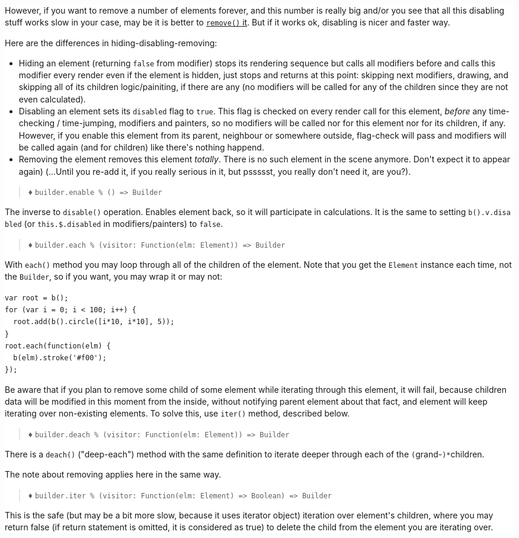 
However, if you want to remove a number of elements forever, and this number is really big and/or you see that all this disabling stuff works slow in your case, may be it is better to [`remove()` it](#structures). But if it works ok, disabling is nicer and faster way.

Here are the differences in hiding-disabling-removing:

* Hiding an element (returning `false` from modifier) stops its rendering sequence but calls all modifiers before and calls this modifier every render even if the element is hidden, just stops and returns at this point: skipping next modifiers, drawing, and skipping all of its children logic/painiting, if there are any (no modifiers will be called for any of the children since they are not even calculated).
* Disabling an element sets its `disabled` flag to `true`. This flag is checked on every render call for this element, _before_ any time-checking / time-jumping, modifiers and painters, so no modifiers will be called nor for this element nor for its children, if any. However, if you enable this element from its parent, neighbour or somewhere outside, flag-check will pass and modifiers will be called again (and for children) like there's nothing happend.
* Removing the element removes this element *totally*. There is no such element in the scene anymore. Don't expect it to appear again) (...Until you re-add it, if you really serious in it, but pssssst, you really don't need it, are you?).

> ♦ `builder.enable % () => Builder`

The inverse to `disable()` operation. Enables element back, so it will participate in calculations. It is the same to setting `b().v.disabled` (or `this.$.disabled` in modifiers/painters) to `false`.

> ♦ `builder.each % (visitor: Function(elm: Element)) => Builder`

With `each()` method you may loop through all of the children of the element. Note that you get the `Element` instance each time, not the `Builder`, so if you want, you may wrap it or may not:

    var root = b();
    for (var i = 0; i < 100; i++) {
      root.add(b().circle([i*10, i*10], 5));
    }
    root.each(function(elm) {
      b(elm).stroke('#f00');
    });

Be aware that if you plan to remove some child of some element while iterating through this element, it will fail, because children data will be modified in this moment from the inside, without notifying parent element about that fact, and element will keep iterating over non-existing elements. To solve this, use `iter()` method, described below.

> ♦ `builder.deach % (visitor: Function(elm: Element)) => Builder`

There is a `deach()` ("deep-each") method with the same definition to iterate deeper through each of the `(`grand-`)*`children.

The note about removing applies here in the same way.

> ♦ `builder.iter % (visitor: Function(elm: Element) => Boolean) => Builder`

This is the safe (but may be a bit more slow, because it uses iterator object) iteration over element's children, where you may return false (if return statement is omitted, it is considered as true) to delete the child from the element you are iterating over.

